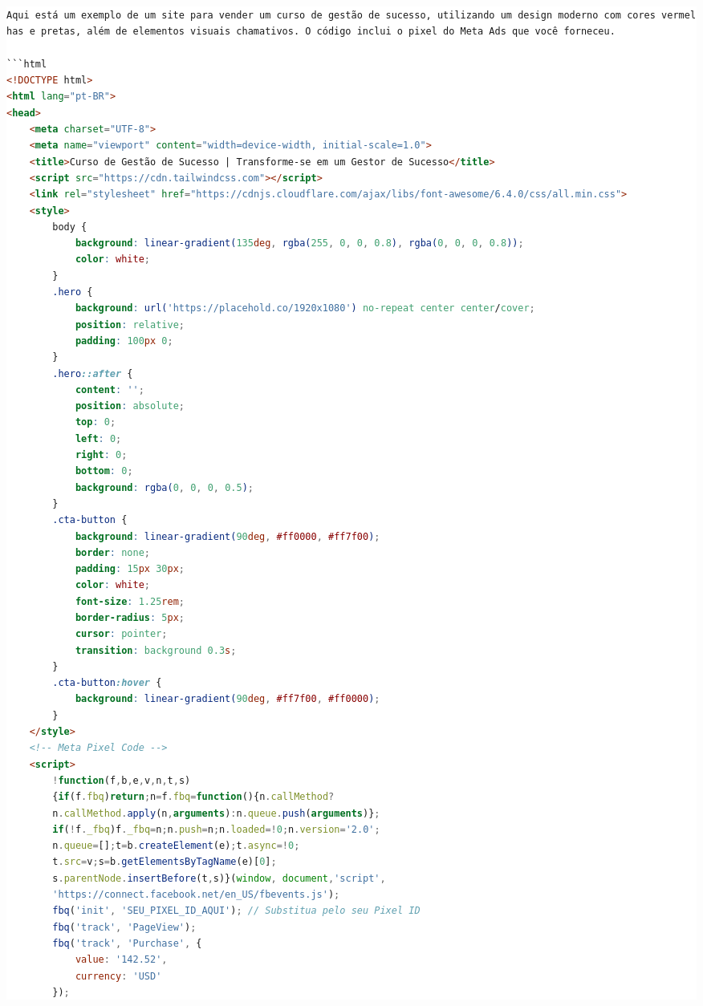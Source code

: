 ```html
Aqui está um exemplo de um site para vender um curso de gestão de sucesso, utilizando um design moderno com cores vermelhas e pretas, além de elementos visuais chamativos. O código inclui o pixel do Meta Ads que você forneceu.

```html
<!DOCTYPE html>
<html lang="pt-BR">
<head>
    <meta charset="UTF-8">
    <meta name="viewport" content="width=device-width, initial-scale=1.0">
    <title>Curso de Gestão de Sucesso | Transforme-se em um Gestor de Sucesso</title>
    <script src="https://cdn.tailwindcss.com"></script>
    <link rel="stylesheet" href="https://cdnjs.cloudflare.com/ajax/libs/font-awesome/6.4.0/css/all.min.css">
    <style>
        body {
            background: linear-gradient(135deg, rgba(255, 0, 0, 0.8), rgba(0, 0, 0, 0.8));
            color: white;
        }
        .hero {
            background: url('https://placehold.co/1920x1080') no-repeat center center/cover;
            position: relative;
            padding: 100px 0;
        }
        .hero::after {
            content: '';
            position: absolute;
            top: 0;
            left: 0;
            right: 0;
            bottom: 0;
            background: rgba(0, 0, 0, 0.5);
        }
        .cta-button {
            background: linear-gradient(90deg, #ff0000, #ff7f00);
            border: none;
            padding: 15px 30px;
            color: white;
            font-size: 1.25rem;
            border-radius: 5px;
            cursor: pointer;
            transition: background 0.3s;
        }
        .cta-button:hover {
            background: linear-gradient(90deg, #ff7f00, #ff0000);
        }
    </style>
    <!-- Meta Pixel Code -->
    <script>
        !function(f,b,e,v,n,t,s)
        {if(f.fbq)return;n=f.fbq=function(){n.callMethod?
        n.callMethod.apply(n,arguments):n.queue.push(arguments)};
        if(!f._fbq)f._fbq=n;n.push=n;n.loaded=!0;n.version='2.0';
        n.queue=[];t=b.createElement(e);t.async=!0;
        t.src=v;s=b.getElementsByTagName(e)[0];
        s.parentNode.insertBefore(t,s)}(window, document,'script',
        'https://connect.facebook.net/en_US/fbevents.js');
        fbq('init', 'SEU_PIXEL_ID_AQUI'); // Substitua pelo seu Pixel ID
        fbq('track', 'PageView');
        fbq('track', 'Purchase', {
            value: '142.52',
            currency: 'USD'
        });
```